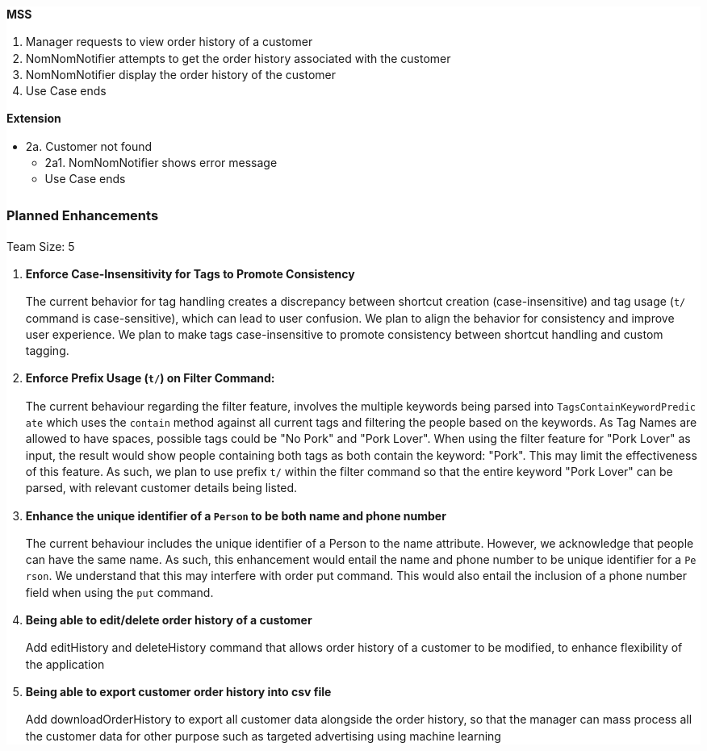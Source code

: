 **MSS**

1. Manager requests to view order history of a customer 
2. NomNomNotifier attempts to get the order history associated with the customer 
3. NomNomNotifier display the order history of the customer
4. Use Case ends

**Extension**
* 2a. Customer not found
    * 2a1. NomNomNotifier shows error message
    * Use Case ends

### Planned Enhancements

Team Size: 5

1. **Enforce Case-Insensitivity for Tags to Promote Consistency**

    The current behavior for tag handling creates a discrepancy between shortcut creation (case-insensitive) and tag usage (`t/` command is case-sensitive), which can lead to user confusion. We plan to align the behavior for consistency and improve user experience.
       We plan to make tags case-insensitive to promote consistency between shortcut handling and custom tagging. 


2. **Enforce Prefix Usage (`t/`) on Filter Command:**
    
    The current behaviour regarding the filter feature, involves the multiple keywords being parsed into `TagsContainKeywordPredicate` which uses the `contain` method against all current tags and filtering the people based on the keywords. As Tag Names are allowed to have spaces, possible tags could be "No Pork" and "Pork Lover". 
    When using the filter feature for "Pork Lover" as input, the result would show people containing both tags as both contain the keyword: "Pork". This may limit the effectiveness of this feature. As such, we plan to use prefix `t/` within the filter command so that the entire keyword "Pork Lover" can be parsed, with relevant customer details being listed. 


3. **Enhance the unique identifier of a `Person` to be both name and phone number**
    
    The current behaviour includes the unique identifier of a Person to the name attribute. However, we acknowledge that people can have the same name. As such, this enhancement would entail
    the name and phone number to be unique identifier for a `Person`. We understand that this may interfere with order put command. This would also entail the inclusion of a phone number field when using the `put` command. 


4. **Being able to edit/delete order history of a customer**
 
   Add editHistory and deleteHistory command that allows order history of a customer to be modified, to enhance flexibility of the application


5. **Being able to export customer order history into csv file**
    
    Add downloadOrderHistory to export all customer data alongside the order history, so that the manager can mass process all the customer data for other purpose such as targeted advertising using machine learning

